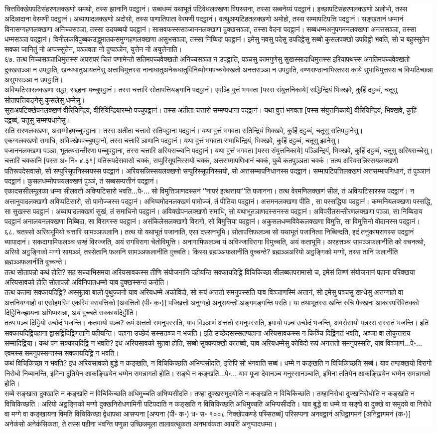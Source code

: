 चित्तविक्खेपपटिसंहरणलक्खणो समथो, तस्स झानानि पदट्ठानं। सब्बधम्मं यथाभूतं पटिवेधलक्खणा विपस्सना, तस्सा सब्बनेय्यं पदट्ठानं। इच्छापटिसंहरणलक्खणो अलोभो, तस्स अदिन्नादाना वेरमणी पदट्ठानं। अब्यापादलक्खणो अदोसो, तस्स पाणातिपाता वेरमणी पदट्ठानं। वत्थुअप्पटिहतलक्खणो अमोहो, तस्स सम्मापटिपत्ति पदट्ठानं। सङ्खतानं धम्मानं विनासग्गहणलक्खणा अनिच्चसञ्ञा, तस्सा उदयब्बयो पदट्ठानं। सासवफस्ससञ्जाननलक्खणा दुक्खसञ्ञा, तस्सा वेदना पदट्ठानं। सब्बधम्मअनुपगमनलक्खणा अनत्तसञ्ञा, तस्सा धम्मसञ्ञा पदट्ठानं। विनीलकविपुब्बकउद्धुमातकसमुग्गहणलक्खणा असुभसञ्ञा, तस्सा निब्बिदा पदट्ठानं। इमेसु नवसु पदेसु उपदिट्ठेसु सब्बो कुसलपक्खो उपदिट्ठो भवति, सो च बहुस्सुतेन सक्का जानितुं नो अप्पस्सुतेन, पञ्ञवता नो दुप्पञ्ञेन, युत्तेन नो अयुत्तेनाति।  
६७. तत्थ निच्चसञ्ञाधिमुत्तस्स अपरापरं चित्तं पणामेन्तो सतिमपच्चवेक्खतो अनिच्चसञ्ञा न उपट्ठाति, पञ्चसु कामगुणेसु सुखस्सादाधिमुत्तस्स इरियापथस्स अगतिमपच्चवेक्खतो दुक्खसञ्ञा न उपट्ठाति, खन्धधातुआयतनेसु अत्ताधिमुत्तस्स नानाधातुअनेकधातुविनिब्भोगमपच्चवेक्खतो अनत्तसञ्ञा न उपट्ठाति, वण्णसण्ठानाभिरतस्स काये सुभाधिमुत्तस्स च विप्पटिच्छन्ना असुभसञ्ञा न उपट्ठाति।  
अविप्पटिसारलक्खणा सद्धा, सद्दहना पच्चुपट्ठानं। तस्स चत्तारि सोतापत्तियङ्गानि पदट्ठानं। एवञ्हि वुत्तं भगवता [पस्स संयुत्तनिकाये] सद्धिन्द्रियं भिक्खवे, कुहिं दट्ठब्बं, चतूसु सोतापत्तियङ्गेसु कुसलेसु धम्मेसु।  
सूराअपटिक्खेपनलक्खणं वीरियिन्द्रियं, वीरियिन्द्रियारम्भो पच्चुपट्ठानं। तस्स अतीता चत्तारो सम्मप्पधाना पदट्ठानं। यथा वुत्तं भगवता [पस्स संयुत्तनिकाये] वीरियिन्द्रियं, भिक्खवे, कुहिं दट्ठब्बं, चतूसु सम्मप्पधानेसु।  
सति सरणलक्खणा, असम्मोहपच्चुपट्ठाना। तस्स अतीता चत्तारो सतिपट्ठाना पदट्ठानं। यथा वुत्तं भगवता सतिन्द्रियं भिक्खवे, कुहिं दट्ठब्बं, चतूसु सतिपट्ठानेसु।  
एकग्गलक्खणो समाधि, अविक्खेपपच्चुपट्ठानो, तस्स चत्तारि ञाणानि पदट्ठानं। यथा वुत्तं भगवता समाधिन्द्रियं, भिक्खवे, कुहिं दट्ठब्बं, चतूसु झानेसु।  
पजाननलक्खणा पञ्ञा, भूतत्थसन्तीरणा पच्चुपट्ठाना, तस्स चत्तारि अरियसच्चानि पदट्ठानं। यथा वुत्तं भगवता [पस्स संयुत्तनिकाये] पञ्ञिन्द्रियं, भिक्खवे, कुहिं दट्ठब्बं, चतूसु अरियसच्चेसु।  
चत्तारि चक्कानि [पस्स अ॰ नि॰ ४.३१] पतिरूपदेसवासो चक्कं, सप्पुरिसूपनिस्सयो चक्कं, अत्तसम्मापणिधानं चक्कं, पुब्बे कतपुञ्ञता चक्कं। तत्थ अरियसन्निस्सयलक्खणो पतिरूपदेसवासो, सो सप्पुरिसूपनिस्सयस्स पदट्ठानं। अरियसन्निस्सयलक्खणो सप्पुरिस्सूपनिस्सयो, सो अत्तसम्मापणिधानस्स पदट्ठानं। सम्मापटिपत्तिलक्खणं अत्तसम्मापणिधानं, तं पुञ्ञानं पदट्ठानं। कुसलधम्मोपचयलक्खणं पुञ्ञं, तं सब्बसम्पत्तीनं पदट्ठानं।  
एकादससीलमूलका धम्मा सीलवतो अविप्पटिसारो भवति…पे॰… सो विमुत्तिञाणदस्सनं ‘‘नापरं इत्थत्ताया’’ति पजानना। तत्थ वेरमणिलक्खणं सीलं, तं अविप्पटिसारस्स पदट्ठानं। न अत्तानुवादलक्खणो अविप्पटिसारो, सो पामोज्जस्स पदट्ठानं। अभिप्पमोदनलक्खणं पामोज्जं, तं पीतिया पदट्ठानं। अत्तमनलक्खणा पीति , सा पस्सद्धिया पदट्ठानं। कम्मनियलक्खणा पस्सद्धि, सा सुखस्स पदट्ठानं। अब्यापादलक्खणं सुखं, तं समाधिनो पदट्ठानं। अविक्खेपनलक्खणो समाधि, सो यथाभूतञाणदस्सनस्स पदट्ठानं। अविपरीतसन्तीरणलक्खणा पञ्ञा, सा निब्बिदाय पदट्ठानं अनालयनलक्खणा निब्बिदा, सा विरागस्स पदट्ठानं। असंकिलेसलक्खणो विरागो, सो विमुत्तिया पदट्ठानं। अकुसलधम्मविवेकलक्खणा विमुत्ति, सा विमुत्तिनो वोदानस्स पदट्ठानं।  
६८. चतस्सो अरियभूमियो चत्तारि सामञ्ञफलानि। तत्थ यो यथाभूतं पजानाति, एसा दस्सनभूमि। सोतापत्तिफलञ्च सो यथाभूतं पजानित्वा निब्बिन्दति, इदं तनुकामरागस्स पदट्ठानं ब्यापादानं। सकदागामिफलञ्च सण्हं विरज्जति, अयं रागविरागा चेतोविमुत्ति। अनागामिफलञ्च यं अविज्जाविरागा विमुच्चति, अयं कताभूमि। अरहत्तञ्च सामञ्ञफलानीति को वचनत्थो, अरियो अट्ठङ्गिको मग्गो सामञ्ञं, तस्सेतानि फलानि सामञ्ञफलानीति वुच्चति। किस्स ब्रह्मञ्ञफलानीति वुच्चन्ते? ब्रह्मञ्ञअरियो अट्ठङ्गिको मग्गो, तस्स तानि फलानीति ब्रह्मञ्ञफलानीति वुच्चन्ते।  
तत्थ सोतापन्नो कथं होति? सह सच्चाभिसमया अरियसावकस्स तीणि संयोजनानि पहीयन्ति सक्कायदिट्ठि विचिकिच्छा सीलब्बतपरामासो च, इमेसं तिण्णं संयोजनानं पहाना परिक्खया अरियसावको होति सोतापन्नो अविनिपातधम्मो याव दुक्खस्सन्तं करोति।  
तत्थ कतमा सक्कायदिट्ठि? अस्सुतवा बालो पुथुज्जनो याव अरियधम्मे अकोविदो, सो रूपं अत्ततो समनुपस्सति याव विञ्ञाणस्मिं अत्तानं, सो इमेसु पञ्चसु खन्धेसु अत्तग्गाहो वा अत्तनियग्गाहो वा एसोहमस्मि एकस्मिं वसवत्तिको [अवत्तितो (पी॰ क॰)] पक्खित्तो अनुग्गहो अनुसयन्तो अङ्गमङ्गन्ति परति। या तथाभूतस्स खन्ति रुचि पेक्खना आकारपरिवितक्को दिट्ठिनिज्झायना अभिप्पसन्ना, अयं वुच्चते सक्कायदिट्ठीति।  
तत्थ पञ्च दिट्ठियो उच्छेदं भजन्ति। कतमायो पञ्च? रूपं अत्ततो समनुपस्सति, याव विञ्ञाणं अत्ततो समनुपस्सति, इमायो पञ्च उच्छेदं भजन्ति, अवसेसायो पन्नरस सस्सतं भजन्ति। इति सक्कायदिट्ठिपहाना द्वासट्ठिदिट्ठिगतानि पहीयन्ति। पहाना उच्छेदं सस्सतञ्च न भजति। इति उच्छेदसस्सतप्पहाना अरियसावकस्स न किञ्चि दिट्ठिगतं भवति, अञ्ञा वा लोकुत्तराय सम्मादिट्ठिया। कथं पन सक्कायदिट्ठि न भवति? इध अरियसावको सुतवा होति, सब्बो सुक्कपक्खो कातब्बो, याव अरियधम्मेसु कोविदो रूपं अनत्ततो समनुपस्सति, याव विञ्ञाणं…पे॰… एवमस्स समनुपस्सन्तस्स सक्कायदिट्ठि न भवति।  
कथं विचिकिच्छा न भवति? इध अरियसावको बुद्धे न कङ्खति, न विचिकिच्छति अभिप्पसीदति, इतिपि सो भगवाति सब्बं। धम्मे न कङ्खति न विचिकिच्छति सब्बं। याव तण्हक्खयो विरागो निरोधो निब्बानन्ति, इमिना दुतियेन आकङ्खियेन धम्मेन समन्नागतो होति। सङ्घे न कङ्खति…पे॰… याव पूजा देवानञ्च मनुस्सानञ्चाति, इमिना ततियेन आकङ्खियेन धम्मेन समन्नागतो होति।  
सब्बे सङ्खारा दुक्खाति न कङ्खति न विचिकिच्छति अधिमुच्चति अभिप्पसीदति। तण्हा दुक्खसमुदयोति न कङ्खति न विचिकिच्छति। तण्हानिरोधा दुक्खनिरोधोति न कङ्खति न विचिकिच्छति। अरियो अट्ठङ्गिको मग्गो दुक्खनिरोधगामिनी पटिपदाति न कङ्खति न विचिकिच्छति अधिमुच्चति अभिप्पसीदति। याव बुद्धे वा धम्मे वा सङ्घे वा दुक्खे वा समुदये वा निरोधे वा मग्गे वा कङ्खायना विमति विचिकिच्छा द्वेधापथा आसप्पना [अप्पना (पी॰ क॰) ध॰ स॰ १००८ निक्खेपकण्डे पस्सितब्बं] परिसप्पना अनवट्ठानं अधिट्ठागमनं [अनिट्ठागमनं (क॰)] अनेकंसो अनेकंसिकता, ते तस्स पहीना भवन्ति पणुन्ना उच्छिन्नमूला तालावत्थुकता अनभावंकता आयतिं अनुप्पादधम्मा।  